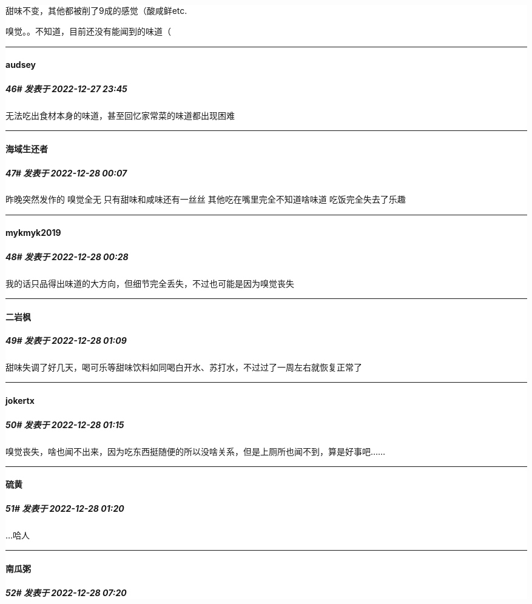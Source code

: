 甜味不变，其他都被削了9成的感觉（酸咸鲜etc.

嗅觉。。不知道，目前还没有能闻到的味道（

*****

####  audsey  
##### 46#       发表于 2022-12-27 23:45

无法吃出食材本身的味道，甚至回忆家常菜的味道都出现困难

*****

####  海域生还者  
##### 47#       发表于 2022-12-28 00:07

昨晚突然发作的
嗅觉全无
只有甜味和咸味还有一丝丝
其他吃在嘴里完全不知道啥味道
吃饭完全失去了乐趣

*****

####  mykmyk2019  
##### 48#       发表于 2022-12-28 00:28

我的话只品得出味道的大方向，但细节完全丢失，不过也可能是因为嗅觉丧失

*****

####  二岩枫  
##### 49#       发表于 2022-12-28 01:09

甜味失调了好几天，喝可乐等甜味饮料如同喝白开水、苏打水，不过过了一周左右就恢复正常了

*****

####  jokertx  
##### 50#       发表于 2022-12-28 01:15

嗅觉丧失，啥也闻不出来，因为吃东西挺随便的所以没啥关系，但是上厕所也闻不到，算是好事吧……

*****

####  硫黄  
##### 51#       发表于 2022-12-28 01:20

…哈人

*****

####  南瓜粥  
##### 52#       发表于 2022-12-28 07:20

